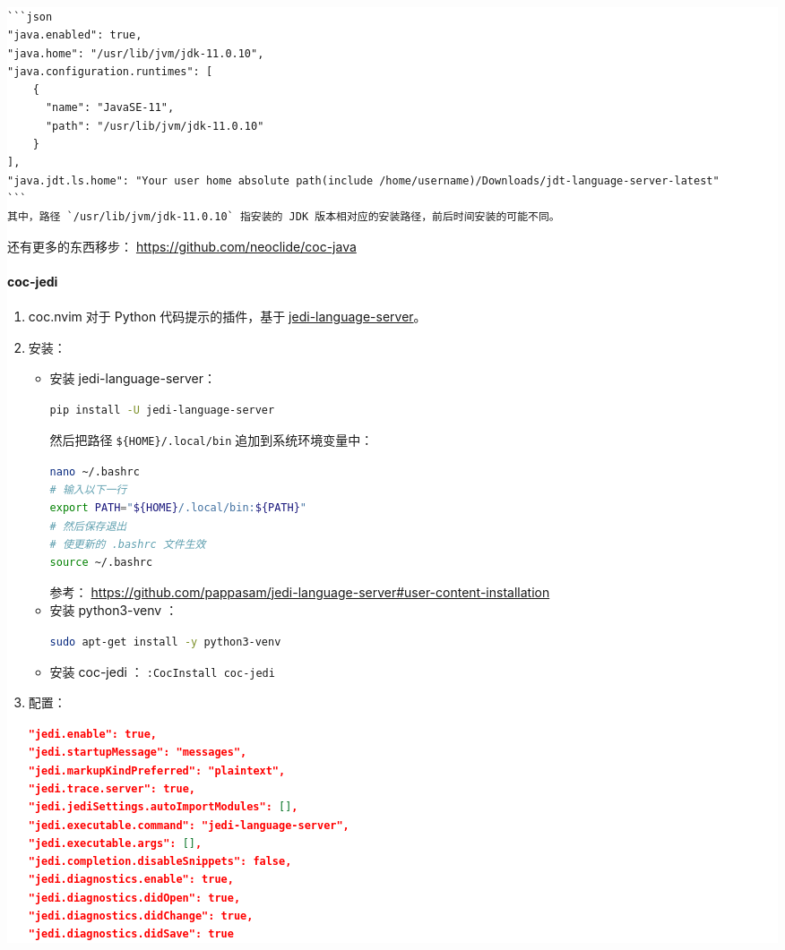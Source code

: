     ```json
    "java.enabled": true,
    "java.home": "/usr/lib/jvm/jdk-11.0.10",
    "java.configuration.runtimes": [
        {
          "name": "JavaSE-11",
          "path": "/usr/lib/jvm/jdk-11.0.10"
        }
    ],
    "java.jdt.ls.home": "Your user home absolute path(include /home/username)/Downloads/jdt-language-server-latest"
    ```
    其中，路径 `/usr/lib/jvm/jdk-11.0.10` 指安装的 JDK 版本相对应的安装路径，前后时间安装的可能不同。


还有更多的东西移步： https://github.com/neoclide/coc-java

#### coc-jedi

1. coc.nvim 对于 Python 代码提示的插件，基于 [jedi-language-server](https://github.com/pappasam/jedi-language-server)。

1. 安装：
    * 安装 jedi-language-server：
        ```bash
        pip install -U jedi-language-server
        ```
        然后把路径 `${HOME}/.local/bin` 追加到系统环境变量中： 
        ```bash
        nano ~/.bashrc
        # 输入以下一行
        export PATH="${HOME}/.local/bin:${PATH}"
        # 然后保存退出
        # 使更新的 .bashrc 文件生效
        source ~/.bashrc
        ```
        参考： https://github.com/pappasam/jedi-language-server#user-content-installation
    * 安装 python3-venv ：
        ```bash
        sudo apt-get install -y python3-venv
        ```
    * 安装 coc-jedi ： `:CocInstall coc-jedi`

1. 配置：
    ```json
    "jedi.enable": true,
    "jedi.startupMessage": "messages",
    "jedi.markupKindPreferred": "plaintext",
    "jedi.trace.server": true,
    "jedi.jediSettings.autoImportModules": [],
    "jedi.executable.command": "jedi-language-server",
    "jedi.executable.args": [],
    "jedi.completion.disableSnippets": false,
    "jedi.diagnostics.enable": true,
    "jedi.diagnostics.didOpen": true,
    "jedi.diagnostics.didChange": true,
    "jedi.diagnostics.didSave": true
    ```

